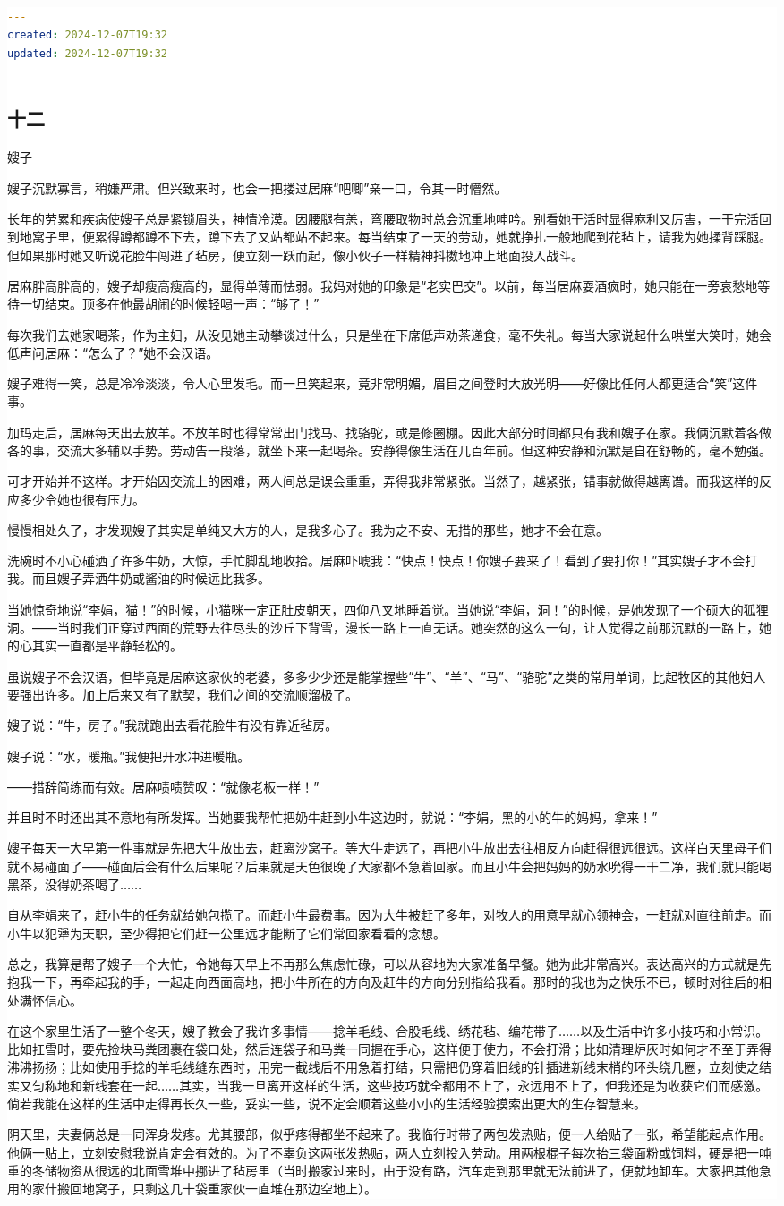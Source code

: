 ```yaml
---
created: 2024-12-07T19:32
updated: 2024-12-07T19:32
---
```

   

## 十二  
嫂子

嫂子沉默寡言，稍嫌严肃。但兴致来时，也会一把搂过居麻“吧唧”亲一口，令其一时懵然。

长年的劳累和疾病使嫂子总是紧锁眉头，神情冷漠。因腰腿有恙，弯腰取物时总会沉重地呻吟。别看她干活时显得麻利又厉害，一干完活回到地窝子里，便累得蹲都蹲不下去，蹲下去了又站都站不起来。每当结束了一天的劳动，她就挣扎一般地爬到花毡上，请我为她揉背踩腿。但如果那时她又听说花脸牛闯进了毡房，便立刻一跃而起，像小伙子一样精神抖擞地冲上地面投入战斗。

居麻胖高胖高的，嫂子却瘦高瘦高的，显得单薄而怯弱。我妈对她的印象是“老实巴交”。以前，每当居麻耍酒疯时，她只能在一旁哀愁地等待一切结束。顶多在他最胡闹的时候轻喝一声：“够了！”

每次我们去她家喝茶，作为主妇，从没见她主动攀谈过什么，只是坐在下席低声劝茶递食，毫不失礼。每当大家说起什么哄堂大笑时，她会低声问居麻：“怎么了？”她不会汉语。

嫂子难得一笑，总是冷冷淡淡，令人心里发毛。而一旦笑起来，竟非常明媚，眉目之间登时大放光明——好像比任何人都更适合“笑”这件事。

加玛走后，居麻每天出去放羊。不放羊时也得常常出门找马、找骆驼，或是修圈棚。因此大部分时间都只有我和嫂子在家。我俩沉默着各做各的事，交流大多辅以手势。劳动告一段落，就坐下来一起喝茶。安静得像生活在几百年前。但这种安静和沉默是自在舒畅的，毫不勉强。

可才开始并不这样。才开始因交流上的困难，两人间总是误会重重，弄得我非常紧张。当然了，越紧张，错事就做得越离谱。而我这样的反应多少令她也很有压力。

慢慢相处久了，才发现嫂子其实是单纯又大方的人，是我多心了。我为之不安、无措的那些，她才不会在意。

洗碗时不小心碰洒了许多牛奶，大惊，手忙脚乱地收拾。居麻吓唬我：“快点！快点！你嫂子要来了！看到了要打你！”其实嫂子才不会打我。而且嫂子弄洒牛奶或酱油的时候远比我多。

当她惊奇地说“李娟，猫！”的时候，小猫咪一定正肚皮朝天，四仰八叉地睡着觉。当她说“李娟，洞！”的时候，是她发现了一个硕大的狐狸洞。——当时我们正穿过西面的荒野去往尽头的沙丘下背雪，漫长一路上一直无话。她突然的这么一句，让人觉得之前那沉默的一路上，她的心其实一直都是平静轻松的。

虽说嫂子不会汉语，但毕竟是居麻这家伙的老婆，多多少少还是能掌握些“牛”、“羊”、“马”、“骆驼”之类的常用单词，比起牧区的其他妇人要强出许多。加上后来又有了默契，我们之间的交流顺溜极了。

嫂子说：“牛，房子。”我就跑出去看花脸牛有没有靠近毡房。

嫂子说：“水，暖瓶。”我便把开水冲进暖瓶。

——措辞简练而有效。居麻啧啧赞叹：“就像老板一样！”

并且时不时还出其不意地有所发挥。当她要我帮忙把奶牛赶到小牛这边时，就说：“李娟，黑的小的牛的妈妈，拿来！”

嫂子每天一大早第一件事就是先把大牛放出去，赶离沙窝子。等大牛走远了，再把小牛放出去往相反方向赶得很远很远。这样白天里母子们就不易碰面了——碰面后会有什么后果呢？后果就是天色很晚了大家都不急着回家。而且小牛会把妈妈的奶水吮得一干二净，我们就只能喝黑茶，没得奶茶喝了……

自从李娟来了，赶小牛的任务就给她包揽了。而赶小牛最费事。因为大牛被赶了多年，对牧人的用意早就心领神会，一赶就对直往前走。而小牛以犯犟为天职，至少得把它们赶一公里远才能断了它们常回家看看的念想。

总之，我算是帮了嫂子一个大忙，令她每天早上不再那么焦虑忙碌，可以从容地为大家准备早餐。她为此非常高兴。表达高兴的方式就是先抱我一下，再牵起我的手，一起走向西面高地，把小牛所在的方向及赶牛的方向分别指给我看。那时的我也为之快乐不已，顿时对往后的相处满怀信心。

在这个家里生活了一整个冬天，嫂子教会了我许多事情——捻羊毛线、合股毛线、绣花毡、编花带子……以及生活中许多小技巧和小常识。比如扛雪时，要先捡块马粪团裹在袋口处，然后连袋子和马粪一同握在手心，这样便于使力，不会打滑；比如清理炉灰时如何才不至于弄得沸沸扬扬；比如使用手捻的羊毛线缝东西时，用完一截线后不用急着打结，只需把仍穿着旧线的针插进新线末梢的环头绕几圈，立刻使之结实又匀称地和新线套在一起……其实，当我一旦离开这样的生活，这些技巧就全都用不上了，永远用不上了，但我还是为收获它们而感激。倘若我能在这样的生活中走得再长久一些，妥实一些，说不定会顺着这些小小的生活经验摸索出更大的生存智慧来。

阴天里，夫妻俩总是一同浑身发疼。尤其腰部，似乎疼得都坐不起来了。我临行时带了两包发热贴，便一人给贴了一张，希望能起点作用。他俩一贴上，立刻安慰我说肯定会有效的。为了不辜负这两张发热贴，两人立刻投入劳动。用两根棍子每次抬三袋面粉或饲料，硬是把一吨重的冬储物资从很远的北面雪堆中挪进了毡房里（当时搬家过来时，由于没有路，汽车走到那里就无法前进了，便就地卸车。大家把其他急用的家什搬回地窝子，只剩这几十袋重家伙一直堆在那边空地上）。
